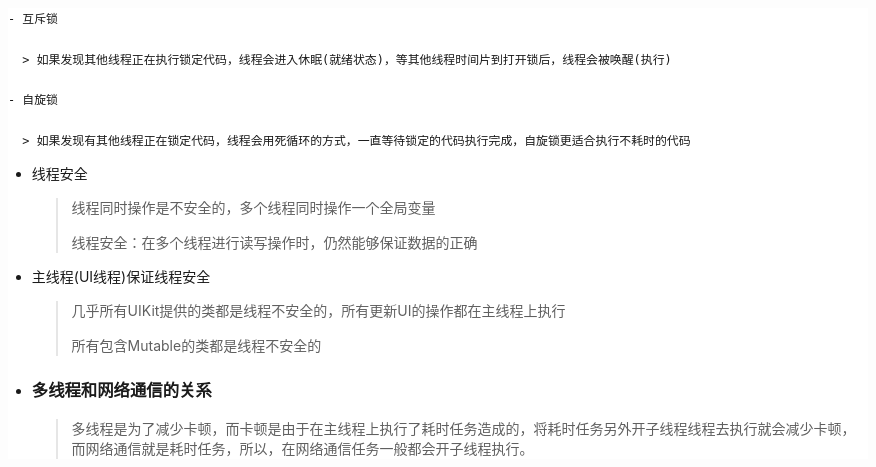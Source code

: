     - 互斥锁

      > 如果发现其他线程正在执行锁定代码，线程会进入休眠(就绪状态)，等其他线程时间片到打开锁后，线程会被唤醒(执行)

    - 自旋锁

      > 如果发现有其他线程正在锁定代码，线程会用死循环的方式，一直等待锁定的代码执行完成，自旋锁更适合执行不耗时的代码

  - 线程安全

    > 线程同时操作是不安全的，多个线程同时操作一个全局变量
    >
    > 线程安全：在多个线程进行读写操作时，仍然能够保证数据的正确

  - 主线程(UI线程)保证线程安全

    > 几乎所有UIKit提供的类都是线程不安全的，所有更新UI的操作都在主线程上执行
    >
    > 所有包含Mutable的类都是线程不安全的

    

- ### 多线程和网络通信的关系

  > 多线程是为了减少卡顿，而卡顿是由于在主线程上执行了耗时任务造成的，将耗时任务另外开子线程线程去执行就会减少卡顿，而网络通信就是耗时任务，所以，在网络通信任务一般都会开子线程执行。
